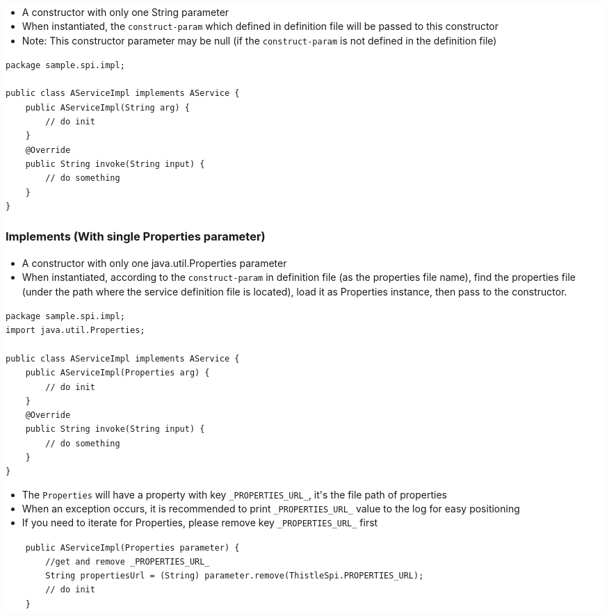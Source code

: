 * A constructor with only one String parameter
* When instantiated, the `construct-param` which defined in definition file will be passed to this constructor
* Note: This constructor parameter may be null (if the `construct-param` is not defined in the definition file)

```text
package sample.spi.impl;

public class AServiceImpl implements AService {
    public AServiceImpl(String arg) {
        // do init
    }
    @Override
    public String invoke(String input) {
        // do something
    }
}
```

### Implements (With single Properties parameter)

* A constructor with only one java.util.Properties parameter
* When instantiated, according to the `construct-param` in definition file (as the properties file name), find the properties file (under the path where the service definition file is located), load it as Properties instance, then pass to the constructor.

```text
package sample.spi.impl;
import java.util.Properties;

public class AServiceImpl implements AService {
    public AServiceImpl(Properties arg) {
        // do init
    }
    @Override
    public String invoke(String input) {
        // do something
    }
}
```

* The `Properties` will have a property with key `_PROPERTIES_URL_`, it's the file path of properties
* When an exception occurs, it is recommended to print `_PROPERTIES_URL_` value to the log for easy positioning
* If you need to iterate for Properties, please remove key `_PROPERTIES_URL_` first

```text
    public AServiceImpl(Properties parameter) {
        //get and remove _PROPERTIES_URL_
        String propertiesUrl = (String) parameter.remove(ThistleSpi.PROPERTIES_URL);
        // do init
    }
```
